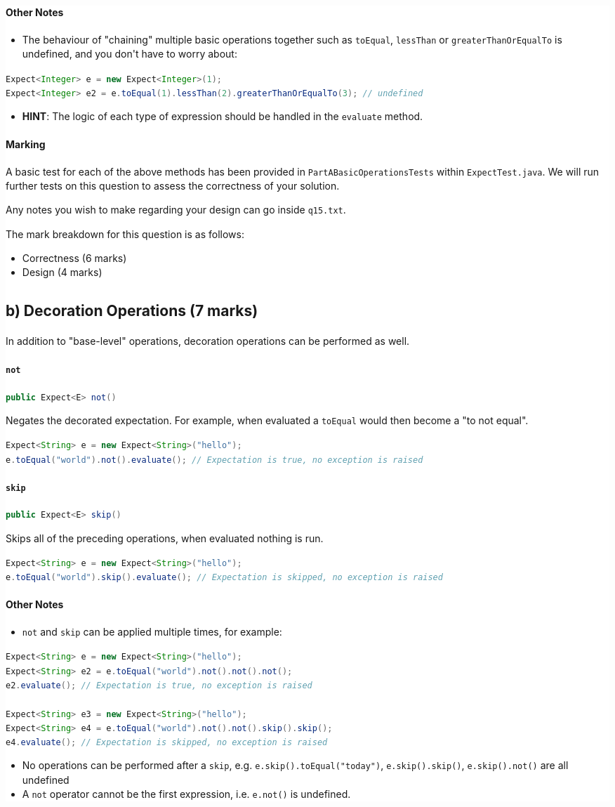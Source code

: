 #### Other Notes
- The behaviour of "chaining" multiple basic operations together such as `toEqual`, `lessThan` or `greaterThanOrEqualTo` is undefined, and you don't have to worry about:
```java
Expect<Integer> e = new Expect<Integer>(1);
Expect<Integer> e2 = e.toEqual(1).lessThan(2).greaterThanOrEqualTo(3); // undefined
```

- **HINT**: The logic of each type of expression should be handled in the `evaluate` method.

#### Marking
A basic test for each of the above methods has been provided in `PartABasicOperationsTests` within `ExpectTest.java`. We will run further tests on this question to assess the correctness of your solution.

Any notes you wish to make regarding your design can go inside `q15.txt`.

The mark breakdown for this question is as follows:
- Correctness (6 marks)
- Design (4 marks)

## b) Decoration Operations (7 marks)
In addition to "base-level" operations, decoration operations can be performed as well.

#### `not`
```java
public Expect<E> not()
```

Negates the decorated expectation. For example, when evaluated a `toEqual` would then become a "to not equal".
```java
Expect<String> e = new Expect<String>("hello");
e.toEqual("world").not().evaluate(); // Expectation is true, no exception is raised
```

#### `skip`
```java
public Expect<E> skip()
```

Skips all of the preceding operations, when evaluated nothing is run.
```java
Expect<String> e = new Expect<String>("hello");
e.toEqual("world").skip().evaluate(); // Expectation is skipped, no exception is raised
```

#### Other Notes
- `not` and `skip` can be applied multiple times, for example:
```java
Expect<String> e = new Expect<String>("hello");
Expect<String> e2 = e.toEqual("world").not().not().not();
e2.evaluate(); // Expectation is true, no exception is raised

Expect<String> e3 = new Expect<String>("hello");
Expect<String> e4 = e.toEqual("world").not().not().skip().skip();
e4.evaluate(); // Expectation is skipped, no exception is raised
```
- No operations can be performed after a `skip`, e.g. `e.skip().toEqual("today")`, `e.skip().skip()`, `e.skip().not()` are all undefined
- A `not` operator cannot be the first expression, i.e. `e.not()` is undefined.
